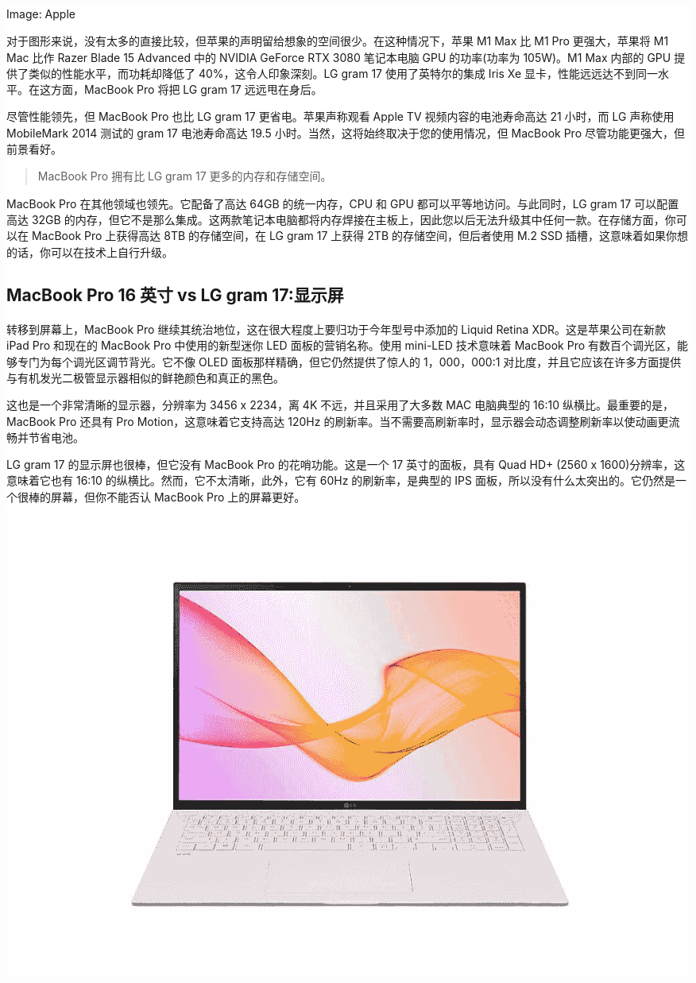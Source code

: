 Image: Apple

对于图形来说，没有太多的直接比较，但苹果的声明留给想象的空间很少。在这种情况下，苹果 M1 Max 比 M1 Pro 更强大，苹果将 M1 Mac 比作 Razer Blade 15 Advanced 中的 NVIDIA GeForce RTX 3080 笔记本电脑 GPU 的功率(功率为 105W)。M1 Max 内部的 GPU 提供了类似的性能水平，而功耗却降低了 40%，这令人印象深刻。LG gram 17 使用了英特尔的集成 Iris Xe 显卡，性能远远达不到同一水平。在这方面，MacBook Pro 将把 LG gram 17 远远甩在身后。

尽管性能领先，但 MacBook Pro 也比 LG gram 17 更省电。苹果声称观看 Apple TV 视频内容的电池寿命高达 21 小时，而 LG 声称使用 MobileMark 2014 测试的 gram 17 电池寿命高达 19.5 小时。当然，这将始终取决于您的使用情况，但 MacBook Pro 尽管功能更强大，但前景看好。

> MacBook Pro 拥有比 LG gram 17 更多的内存和存储空间。

MacBook Pro 在其他领域也领先。它配备了高达 64GB 的统一内存，CPU 和 GPU 都可以平等地访问。与此同时，LG gram 17 可以配置高达 32GB 的内存，但它不是那么集成。这两款笔记本电脑都将内存焊接在主板上，因此您以后无法升级其中任何一款。在存储方面，你可以在 MacBook Pro 上获得高达 8TB 的存储空间，在 LG gram 17 上获得 2TB 的存储空间，但后者使用 M.2 SSD 插槽，这意味着如果你想的话，你可以在技术上自行升级。

## MacBook Pro 16 英寸 vs LG gram 17:显示屏

转移到屏幕上，MacBook Pro 继续其统治地位，这在很大程度上要归功于今年型号中添加的 Liquid Retina XDR。这是苹果公司在新款 iPad Pro 和现在的 MacBook Pro 中使用的新型迷你 LED 面板的营销名称。使用 mini-LED 技术意味着 MacBook Pro 有数百个调光区，能够专门为每个调光区调节背光。它不像 OLED 面板那样精确，但它仍然提供了惊人的 1，000，000:1 对比度，并且它应该在许多方面提供与有机发光二极管显示器相似的鲜艳颜色和真正的黑色。

这也是一个非常清晰的显示器，分辨率为 3456 x 2234，离 4K 不远，并且采用了大多数 MAC 电脑典型的 16:10 纵横比。最重要的是，MacBook Pro 还具有 Pro Motion，这意味着它支持高达 120Hz 的刷新率。当不需要高刷新率时，显示器会动态调整刷新率以使动画更流畅并节省电池。

LG gram 17 的显示屏也很棒，但它没有 MacBook Pro 的花哨功能。这是一个 17 英寸的面板，具有 Quad HD+ (2560 x 1600)分辨率，这意味着它也有 16:10 的纵横比。然而，它不太清晰，此外，它有 60Hz 的刷新率，是典型的 IPS 面板，所以没有什么太突出的。它仍然是一个很棒的屏幕，但你不能否认 MacBook Pro 上的屏幕更好。

 <picture>![LG Gram 17 17Z90P product image](img/c3c39721f448a5ce966725a5d9d92fa1.png)</picture> 
